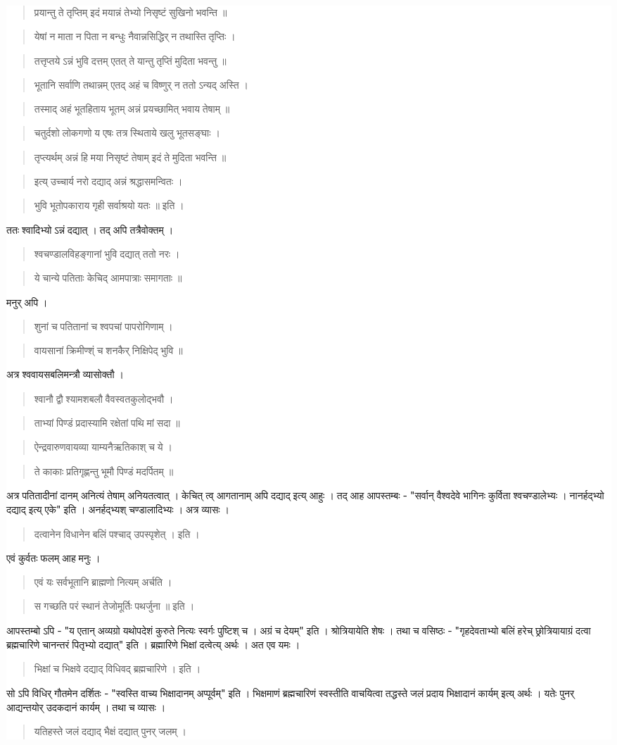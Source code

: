 > प्रयान्तु ते तृप्तिम् इदं मयान्नं तेभ्यो निसृष्टं सुखिनो भवन्ति ॥

> येषां न माता न पिता न बन्धुः नैवान्नसिद्धिर् न तथास्ति तृप्तिः ।

> तत्तृप्तये ऽन्नं भुवि दत्तम् एतत् ते यान्तु तृप्तिं मुदिता भवन्तु ॥

> भूतानि सर्वाणि तथान्नम् एतद् अहं च विष्णुर् न ततो ऽन्यद् अस्ति ।

> तस्माद् अहं भूतहिताय भूतम् अन्नं प्रयच्छामित् भवाय तेषाम् ॥

> चतुर्दशो लोकगणो य एषः तत्र स्थिताये खलु भूतसङ्घाः ।

> तृप्त्यर्थम् अन्नं हि मया निसृष्टं तेषाम् इदं ते मुदिता भवन्ति ॥

> इत्य् उच्चार्य नरो दद्याद् अन्नं श्रद्धासमन्वितः ।

> भुवि भूतोपकाराय गृही सर्वाश्रयो यतः ॥ इति ।

ततः श्वादिभ्यो ऽन्नं दद्यात् । तद् अपि तत्रैवोक्तम् ।

> श्वचण्डालविहङ्गानां भुवि दद्यात् ततो नरः ।

> ये चान्ये पतिताः केचिद् आमपात्राः समागताः ॥

मनुर् अपि ।

> शुनां च पतितानां च श्वपचां पापरोगिणाम् ।

> वायसानां क्रिमीण्श्ं च शनकैर् निक्षिपेद् भुवि ॥ 

अत्र श्ववायसबलिमन्त्रौ व्यासोक्तौ ।

> श्वानौ द्वौ श्यामशबलौ वैवस्वतकुलोद्भवौ ।

> ताभ्यां पिण्डं प्रदास्यामि रक्षेतां पथि मां सदा ॥

> ऐन्द्रवारुणवायव्या याम्यनैऋतिकाश् च ये ।

> ते काकाः प्रतिगृह्णन्तु भूमौ पिण्डं मदर्पितम् ॥

अत्र पतितादीनां दानम् अनित्यं तेषाम् अनियतत्वात् । <span style="text-decoration - underline;">केचित्</span> त्व् आगतानाम् अपि दद्याद् इत्य् आहुः । तद् आह आपस्तम्बः -  "सर्वान् वैश्वदेवे भागिनः कुर्विता श्वचण्डालेभ्यः । नानर्हद्भ्यो दद्याद् इत्य् एके" इति । अनर्हद्भ्यश् चण्डालादिभ्यः । अत्र व्यासः ।

> दत्वानेन विधानेन बलिं पश्चाद् उपस्पृशेत् । इति ।

एवं कुर्वतः फलम् आह मनुः ।

> एवं यः सर्वभूतानि ब्राह्मणो नित्यम् अर्चति ।

> स गच्छति परं स्थानं तेजोमूर्तिः पथर्जुना ॥ इति ।

आपस्तम्बो ऽपि -  "य एतान् अव्यग्रो यथोपदेशं कुरुते नित्यः स्वर्गः पुष्टिश् च । अग्रं च देयम्" इति । श्रोत्रियायेति शेषः । तथा च वसिष्ठः -  "गृहदेवताभ्यो बलिं हरेच् छ्रोत्रियायाग्रं दत्वा ब्रह्मचारिणे चानन्तरं पितृभ्यो दद्यात्" इति । ब्रह्मारिणे भिक्षां दत्वेत्य् अर्थः । अत एव यमः ।

> भिक्षां च भिक्षवे दद्याद् विधिवद् ब्रह्मचारिणे । इति ।

सो ऽपि विधिर् गौतमेन दर्शितः -  "स्वस्ति वाच्य भिक्षादानम् अप्पूर्वम्" इति । भिक्षमाणं ब्रह्मचारिणं स्वस्तीति वाचयित्वा तद्धस्ते जलं प्रदाय भिक्षादानं कार्यम् इत्य् अर्थः । यतेः पुनर् आद्यन्तयोर् उदकदानं कार्यम् । तथा च व्यासः ।

> यतिहस्ते जलं दद्याद् भैक्षं दद्यात् पुनर् जलम् ।
